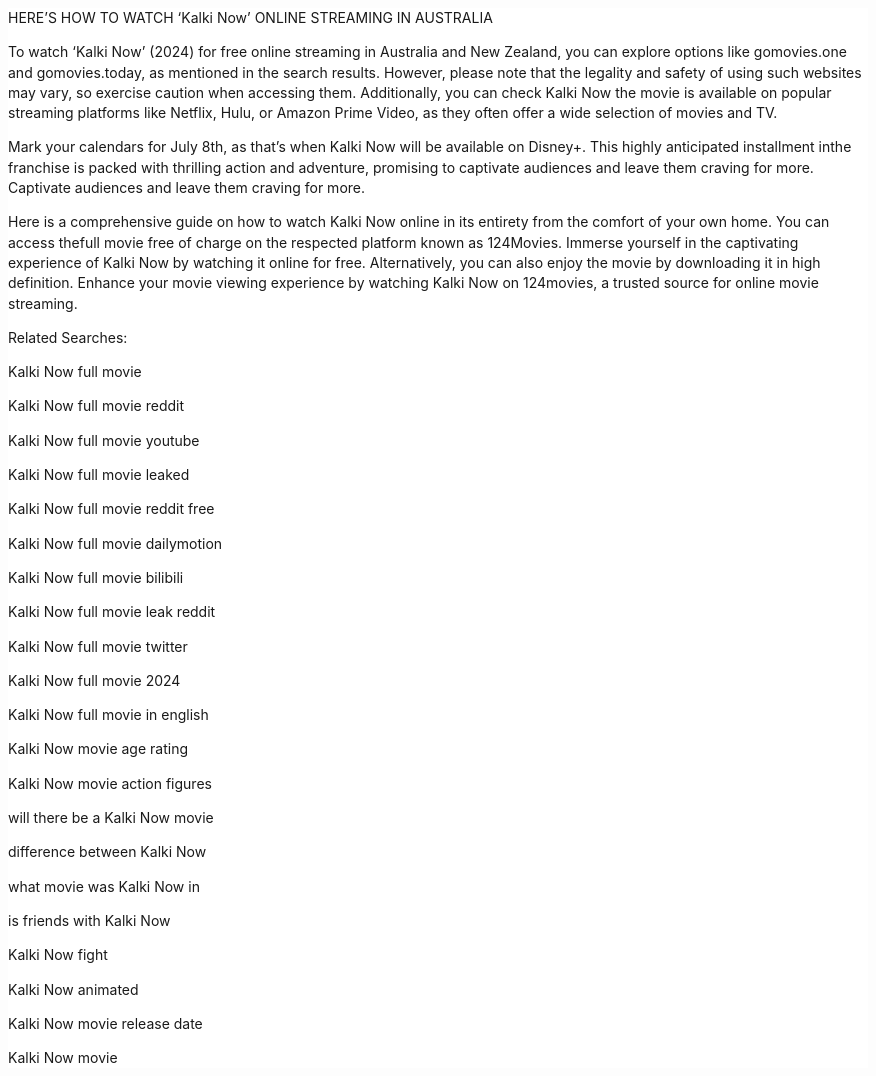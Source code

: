 HERE’S HOW TO WATCH ‘Kalki Now’ ONLINE STREAMING IN AUSTRALIA

To watch ‘Kalki Now’ (2024) for free online streaming in Australia and New Zealand, you can explore options like gomovies.one and gomovies.today, as mentioned in the search results. However, please note that the legality and safety of using such websites may vary, so exercise caution when accessing them. Additionally, you can check Kalki Now the movie is available on popular streaming platforms like Netflix, Hulu, or Amazon Prime Video, as they often offer a wide selection of movies and TV.

Mark your calendars for July 8th, as that’s when Kalki Now will be available on Disney+. This highly anticipated installment inthe franchise is packed with thrilling action and adventure, promising to captivate audiences and leave them craving for more. Captivate audiences and leave them craving for more.

Here is a comprehensive guide on how to watch Kalki Now online in its entirety from the comfort of your own home. You can access thefull movie free of charge on the respected platform known as 124Movies. Immerse yourself in the captivating experience of Kalki Now by watching it online for free. Alternatively, you can also enjoy the movie by downloading it in high definition. Enhance your movie viewing experience by watching Kalki Now on 124movies, a trusted source for online movie streaming.

Related Searches:

Kalki Now full movie

Kalki Now full movie reddit

Kalki Now full movie youtube

Kalki Now full movie leaked

Kalki Now full movie reddit free

Kalki Now full movie dailymotion

Kalki Now full movie bilibili

Kalki Now full movie leak reddit

Kalki Now full movie twitter

Kalki Now full movie 2024

Kalki Now full movie in english

Kalki Now movie age rating

Kalki Now movie action figures

will there be a Kalki Now movie

difference between Kalki Now

what movie was Kalki Now in

is friends with Kalki Now

Kalki Now fight

Kalki Now animated

Kalki Now movie release date

Kalki Now movie
